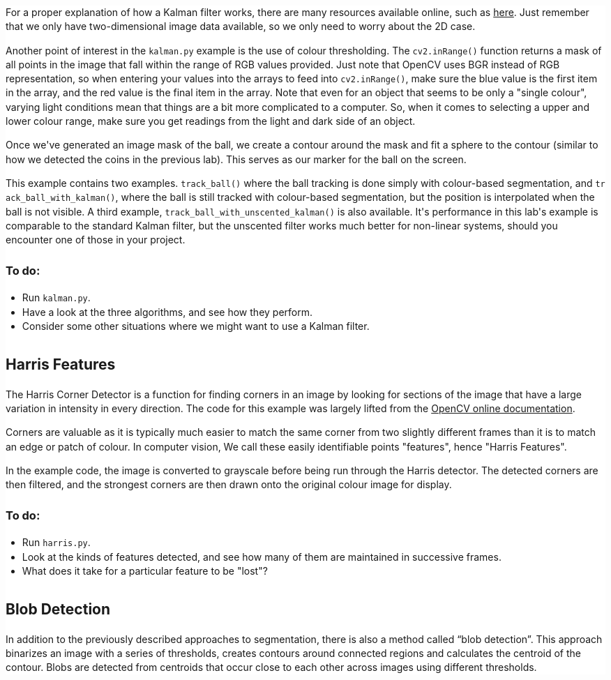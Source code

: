 For a proper explanation of how a Kalman filter works, there are many resources available online, such as [here](http://www.bzarg.com/p/how-a-kalman-filter-works-in-pictures/). Just remember that we only have two-dimensional image data available, so we only need to worry about the 2D case.

Another point of interest in the `kalman.py` example is the use of colour thresholding. The `cv2.inRange()` function returns a mask of all points in the image that fall within the range of RGB values provided. Just note that OpenCV uses BGR instead of RGB representation, so when entering your values into the arrays to feed into `cv2.inRange()`, make sure the blue value is the first item in the array, and the red value is the final item in the array. Note that even for an object that seems to be only a "single colour", varying light conditions mean that things are a bit more complicated to a computer. So, when it comes to selecting a upper and lower colour range, make sure you get readings from the light and dark side of an object.

Once we've generated an image mask of the ball, we create a contour around the mask and fit a sphere to the contour (similar to how we detected the coins in the previous lab). This serves as our marker for the ball on the screen. 

This example contains two examples. `track_ball()` where the ball tracking is done simply with colour-based segmentation, and `track_ball_with_kalman()`, where the ball is still tracked with colour-based segmentation, but the position is interpolated when the ball is not visible. A third example, `track_ball_with_unscented_kalman()` is also available. It's performance in this lab's example is comparable to the standard Kalman filter, but the unscented filter works much better for non-linear systems, should you encounter one of those in your project.

### To do:
- Run `kalman.py`.
- Have a look at the three algorithms, and see how they perform.
- Consider some other situations where we might want to use a Kalman filter.


## Harris Features
The Harris Corner Detector is a function for finding corners in an image by looking for sections of the image that have a large variation in intensity in every direction. The code for this example was largely lifted from the [OpenCV online documentation](https://opencv-python-tutroals.readthedocs.io/en/latest/py_tutorials/py_feature2d/py_features_harris/py_features_harris.html).

Corners are valuable as it is typically much easier to match the same corner from two slightly different frames than it is to match an edge or patch of colour. In computer vision, We call these easily identifiable points "features", hence "Harris Features".

In the example code, the image is converted to grayscale before being run through the Harris detector. The detected corners are then filtered, and the strongest corners are then drawn onto the original colour image for display.

### To do:
- Run `harris.py`.
- Look at the kinds of features detected, and see how many of them are maintained in successive frames.
- What does it take for a particular feature to be "lost"?


## Blob Detection
In addition to the previously described approaches to segmentation, there is also a method called “blob detection”. This approach binarizes an image with a series of thresholds, creates contours around connected regions and calculates the centroid of the contour. Blobs are detected from centroids that occur close to each other across images using different thresholds.
